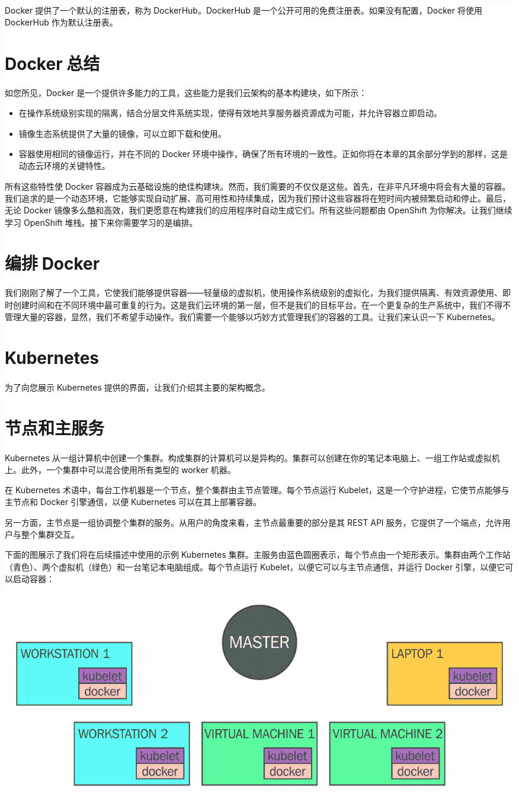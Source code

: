 Docker 提供了一个默认的注册表，称为 DockerHub。DockerHub 是一个公开可用的免费注册表。如果没有配置，Docker 将使用 DockerHub 作为默认注册表。

# Docker 总结

如您所见，Docker 是一个提供许多能力的工具，这些能力是我们云架构的基本构建块，如下所示：

+   在操作系统级别实现的隔离，结合分层文件系统实现，使得有效地共享服务器资源成为可能，并允许容器立即启动。

+   镜像生态系统提供了大量的镜像，可以立即下载和使用。

+   容器使用相同的镜像运行，并在不同的 Docker 环境中操作，确保了所有环境的一致性。正如你将在本章的其余部分学到的那样，这是动态云环境的关键特性。

所有这些特性使 Docker 容器成为云基础设施的绝佳构建块。然而，我们需要的不仅仅是这些。首先，在非平凡环境中将会有大量的容器。我们追求的是一个动态环境，它能够实现自动扩展、高可用性和持续集成，因为我们预计这些容器将在短时间内被频繁启动和停止。最后，无论 Docker 镜像多么酷和高效，我们更愿意在构建我们的应用程序时自动生成它们。所有这些问题都由 OpenShift 为你解决。让我们继续学习 OpenShift 堆栈。接下来你需要学习的是编排。

# 编排 Docker

我们刚刚了解了一个工具，它使我们能够提供容器——轻量级的虚拟机，使用操作系统级别的虚拟化，为我们提供隔离、有效资源使用、即时创建时间和在不同环境中最可重复的行为。这是我们云环境的第一层，但不是我们的目标平台。在一个更复杂的生产系统中，我们不得不管理大量的容器，显然，我们不希望手动操作。我们需要一个能够以巧妙方式管理我们的容器的工具。让我们来认识一下 Kubernetes。

# Kubernetes

为了向您展示 Kubernetes 提供的界面，让我们介绍其主要的架构概念。

# 节点和主服务

Kubernetes 从一组计算机中创建一个集群。构成集群的计算机可以是异构的。集群可以创建在你的笔记本电脑上、一组工作站或虚拟机上。此外，一个集群中可以混合使用所有类型的 worker 机器。

在 Kubernetes 术语中，每台工作机器是一个节点，整个集群由主节点管理。每个节点运行 Kubelet，这是一个守护进程，它使节点能够与主节点和 Docker 引擎通信，以便 Kubernetes 可以在其上部署容器。

另一方面，主节点是一组协调整个集群的服务。从用户的角度来看，主节点最重要的部分是其 REST API 服务，它提供了一个端点，允许用户与整个集群交互。

下面的图展示了我们将在后续描述中使用的示例 Kubernetes 集群。主服务由蓝色圆圈表示，每个节点由一个矩形表示。集群由两个工作站（青色）、两个虚拟机（绿色）和一台笔记本电脑组成。每个节点运行 Kubelet，以便它可以与主节点通信，并运行 Docker 引擎，以便它可以启动容器：

![图片](img/3ebf00e0-807c-47cd-8b39-d7f8eda63e95.png)
